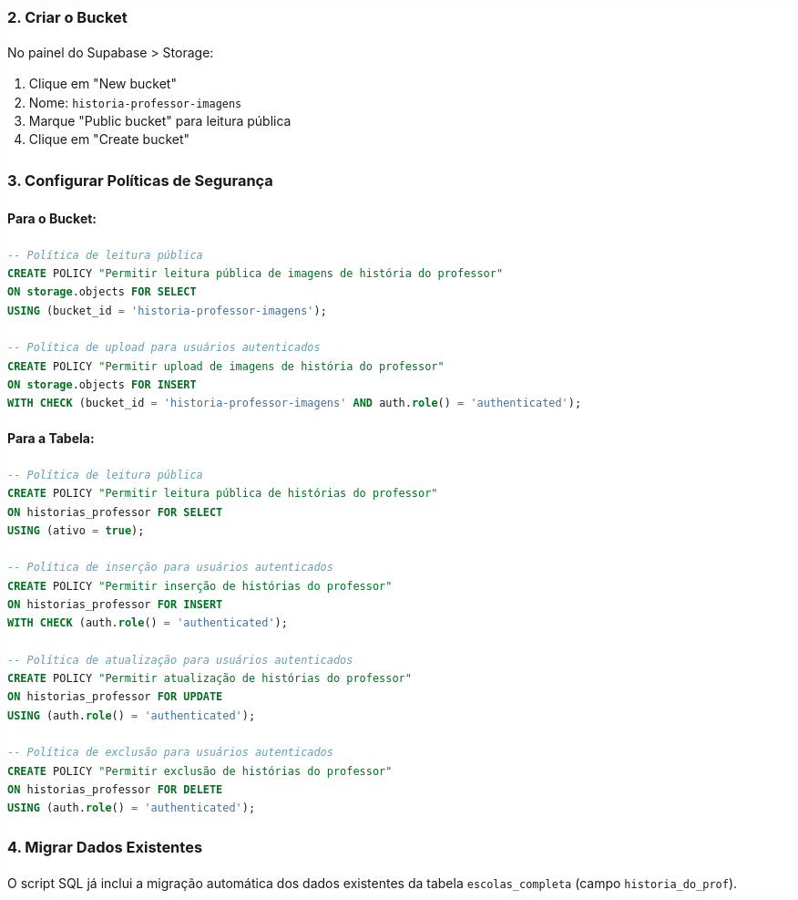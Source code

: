 ### 2. Criar o Bucket

No painel do Supabase > Storage:

1. Clique em "New bucket"
2. Nome: `historia-professor-imagens`
3. Marque "Public bucket" para leitura pública
4. Clique em "Create bucket"

### 3. Configurar Políticas de Segurança

#### Para o Bucket:

```sql
-- Política de leitura pública
CREATE POLICY "Permitir leitura pública de imagens de história do professor"
ON storage.objects FOR SELECT
USING (bucket_id = 'historia-professor-imagens');

-- Política de upload para usuários autenticados
CREATE POLICY "Permitir upload de imagens de história do professor"
ON storage.objects FOR INSERT
WITH CHECK (bucket_id = 'historia-professor-imagens' AND auth.role() = 'authenticated');
```

#### Para a Tabela:

```sql
-- Política de leitura pública
CREATE POLICY "Permitir leitura pública de histórias do professor"
ON historias_professor FOR SELECT
USING (ativo = true);

-- Política de inserção para usuários autenticados
CREATE POLICY "Permitir inserção de histórias do professor"
ON historias_professor FOR INSERT
WITH CHECK (auth.role() = 'authenticated');

-- Política de atualização para usuários autenticados
CREATE POLICY "Permitir atualização de histórias do professor"
ON historias_professor FOR UPDATE
USING (auth.role() = 'authenticated');

-- Política de exclusão para usuários autenticados
CREATE POLICY "Permitir exclusão de histórias do professor"
ON historias_professor FOR DELETE
USING (auth.role() = 'authenticated');
```

### 4. Migrar Dados Existentes

O script SQL já inclui a migração automática dos dados existentes da tabela `escolas_completa` (campo `historia_do_prof`).
